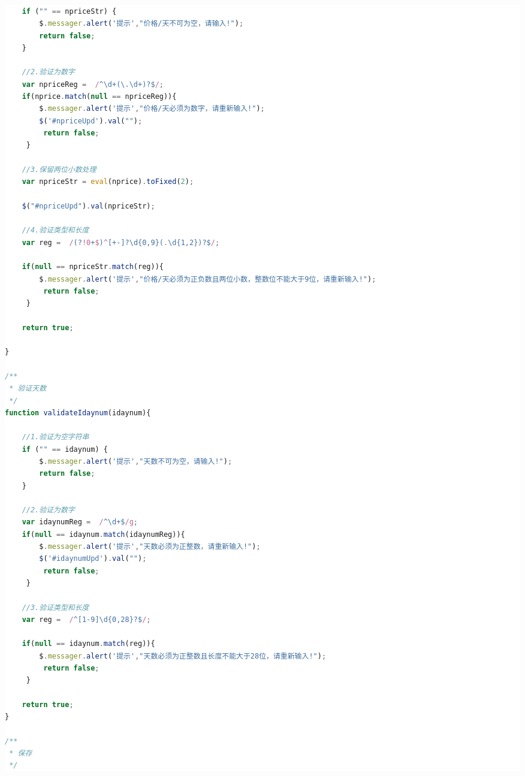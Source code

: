 ```javascript
	if ("" == npriceStr) {
		$.messager.alert('提示',"价格/天不可为空，请输入!");
		return false;
	}
	
	//2.验证为数字
	var npriceReg =  /^\d+(\.\d+)?$/; 
	if(nprice.match(null == npriceReg)){
		$.messager.alert('提示',"价格/天必须为数字，请重新输入!");
		$('#npriceUpd').val("");
	     return false;
	 }
	
	//3.保留两位小数处理
	var npriceStr = eval(nprice).toFixed(2);

	$("#npriceUpd").val(npriceStr);
	
	//4.验证类型和长度
	var reg =  /(?!0+$)^[+-]?\d{0,9}(.\d{1,2})?$/;
    
	if(null == npriceStr.match(reg)){
		$.messager.alert('提示',"价格/天必须为正负数且两位小数，整数位不能大于9位，请重新输入!");
	     return false;
	 }
	
	return true;

}

/**
 * 验证天数
 */
function validateIdaynum(idaynum){
	
	//1.验证为空字符串
	if ("" == idaynum) {
		$.messager.alert('提示',"天数不可为空，请输入!");
		return false;
	} 
	
	//2.验证为数字
	var idaynumReg =  /^\d+$/g; 
	if(null == idaynum.match(idaynumReg)){
		$.messager.alert('提示',"天数必须为正整数，请重新输入!");
		$('#idaynumUpd').val("");
	     return false;
	 }
	
	//3.验证类型和长度
	var reg =  /^[1-9]\d{0,28}?$/;
    
	if(null == idaynum.match(reg)){
		$.messager.alert('提示',"天数必须为正整数且长度不能大于28位，请重新输入!");
	     return false;
	 }
	
	return true;
}

/**
 * 保存
 */
```